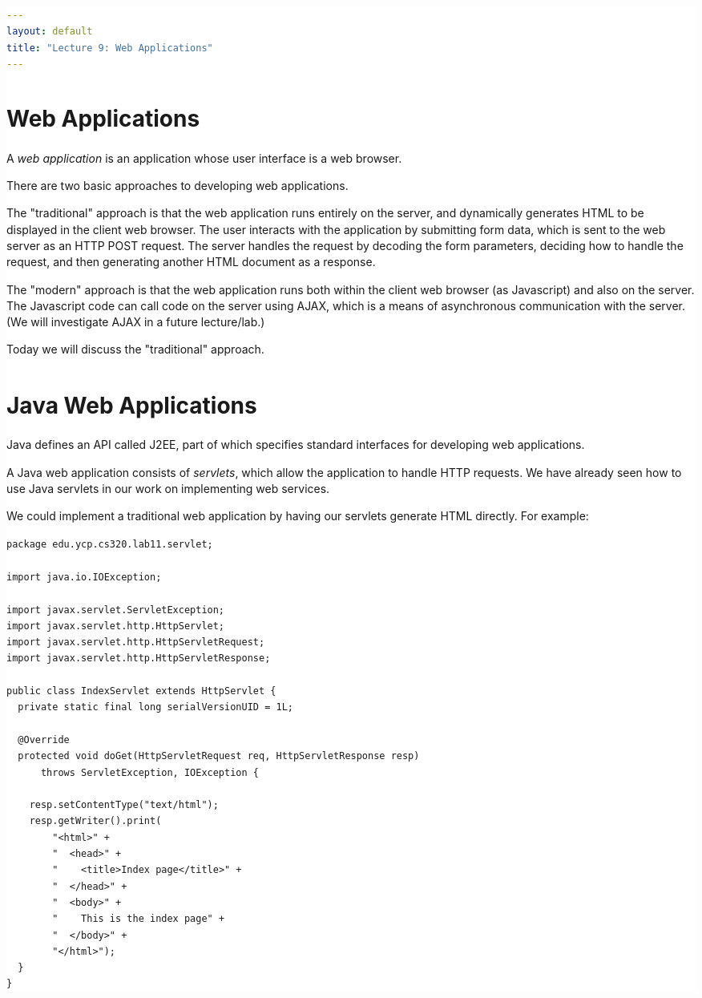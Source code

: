 ```yaml
---
layout: default
title: "Lecture 9: Web Applications"
---
```


Web Applications
================

A *web application* is an application whose user interface is a web browser.

There are two basic approaches to developing web applications.

The "traditional" approach is that the web application runs entirely on the server, and dynamically generates HTML to be displayed in the client web browser. The user interacts with the application by submitting form data, which is sent to the web server as an HTTP POST request. The server handles the request by decoding the form parameters, deciding how to handle the request, and then generating another HTML document as a response.

The "modern" approach is that the web application runs both within the client web browser (as Javascript) and also on the server. The Javascript code can call code on the server using AJAX, which is a means of asynchronous communication with the server. (We will investigate AJAX in a future lecture/lab.)

Today we will discuss the "traditional" approach.

Java Web Applications
=====================

Java defines an API called J2EE, part of which specifies standard interfaces for developing web applications.

A Java web application consists of *servlets*, which allow the application to handle HTTP requests. We have already seen how to use Java servlets in our work on implementing web services.

We could implement a traditional web application by having our servlets generate HTML directly. For example:

    package edu.ycp.cs320.lab11.servlet;

    import java.io.IOException;

    import javax.servlet.ServletException;
    import javax.servlet.http.HttpServlet;
    import javax.servlet.http.HttpServletRequest;
    import javax.servlet.http.HttpServletResponse;

    public class IndexServlet extends HttpServlet {
      private static final long serialVersionUID = 1L;

      @Override
      protected void doGet(HttpServletRequest req, HttpServletResponse resp)
          throws ServletException, IOException {

        resp.setContentType("text/html");
        resp.getWriter().print(
            "<html>" +
            "  <head>" +
            "    <title>Index page</title>" +
            "  </head>" +
            "  <body>" +
            "    This is the index page" +
            "  </body>" +
            "</html>");
      }
    }
